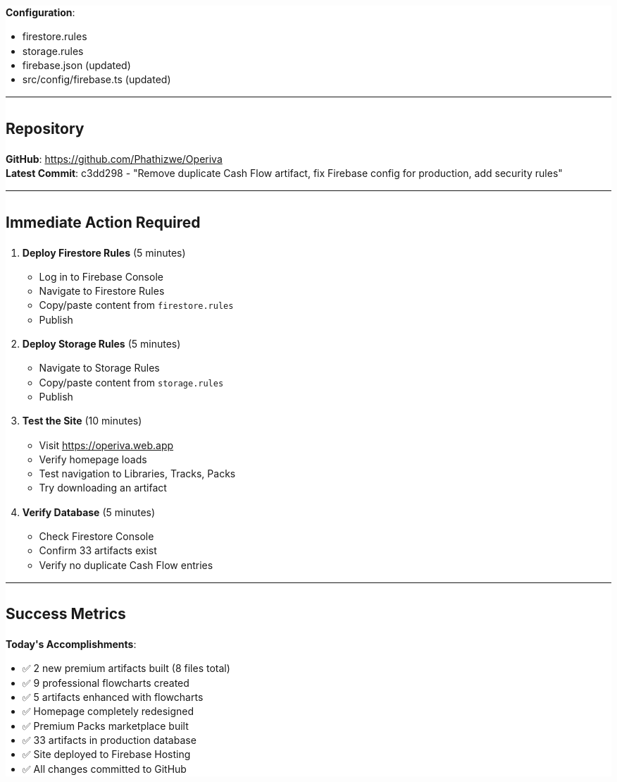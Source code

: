**Configuration**:
- firestore.rules
- storage.rules
- firebase.json (updated)
- src/config/firebase.ts (updated)

---

## Repository

**GitHub**: https://github.com/Phathizwe/Operiva  
**Latest Commit**: c3dd298 - "Remove duplicate Cash Flow artifact, fix Firebase config for production, add security rules"

---

## Immediate Action Required

1. **Deploy Firestore Rules** (5 minutes)
   - Log in to Firebase Console
   - Navigate to Firestore Rules
   - Copy/paste content from `firestore.rules`
   - Publish

2. **Deploy Storage Rules** (5 minutes)
   - Navigate to Storage Rules
   - Copy/paste content from `storage.rules`
   - Publish

3. **Test the Site** (10 minutes)
   - Visit https://operiva.web.app
   - Verify homepage loads
   - Test navigation to Libraries, Tracks, Packs
   - Try downloading an artifact

4. **Verify Database** (5 minutes)
   - Check Firestore Console
   - Confirm 33 artifacts exist
   - Verify no duplicate Cash Flow entries

---

## Success Metrics

**Today's Accomplishments**:
- ✅ 2 new premium artifacts built (8 files total)
- ✅ 9 professional flowcharts created
- ✅ 5 artifacts enhanced with flowcharts
- ✅ Homepage completely redesigned
- ✅ Premium Packs marketplace built
- ✅ 33 artifacts in production database
- ✅ Site deployed to Firebase Hosting
- ✅ All changes committed to GitHub
